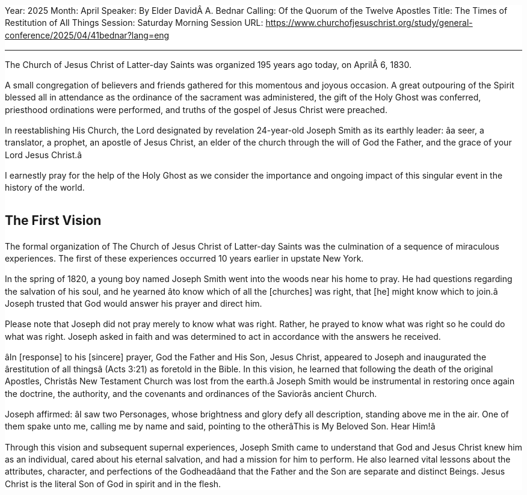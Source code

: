 Year: 2025
Month: April
Speaker: By Elder DavidÂ A. Bednar
Calling: Of the Quorum of the Twelve Apostles
Title: The Times of Restitution of All Things
Session: Saturday Morning Session
URL: https://www.churchofjesuschrist.org/study/general-conference/2025/04/41bednar?lang=eng

---

The Church of Jesus Christ of Latter-day Saints was organized 195 years ago today, on AprilÂ 6, 1830.

A small congregation of believers and friends gathered for this momentous and joyous occasion. A great outpouring of the Spirit blessed all in attendance as the ordinance of the sacrament was administered, the gift of the Holy Ghost was conferred, priesthood ordinations were performed, and truths of the gospel of Jesus Christ were preached.

In reestablishing His Church, the Lord designated by revelation 24-year-old Joseph Smith as its earthly leader: âa seer, a translator, a prophet, an apostle of Jesus Christ, an elder of the church through the will of God the Father, and the grace of your Lord Jesus Christ.â

I earnestly pray for the help of the Holy Ghost as we consider the importance and ongoing impact of this singular event in the history of the world.


## The First Vision

The formal organization of The Church of Jesus Christ of Latter-day Saints was the culmination of a sequence of miraculous experiences. The first of these experiences occurred 10 years earlier in upstate New York.

In the spring of 1820, a young boy named Joseph Smith went into the woods near his home to pray. He had questions regarding the salvation of his soul, and he yearned âto know which of all the [churches] was right, that [he] might know which to join.â Joseph trusted that God would answer his prayer and direct him.

Please note that Joseph did not pray merely to know what was right. Rather, he prayed to know what was right so he could do what was right. Joseph asked in faith and was determined to act in accordance with the answers he received.

âIn [response] to his [sincere] prayer, God the Father and His Son, Jesus Christ, appeared to Joseph and inaugurated the ârestitution of all thingsâ (Acts 3:21) as foretold in the Bible. In this vision, he learned that following the death of the original Apostles, Christâs New Testament Church was lost from the earth.â Joseph Smith would be instrumental in restoring once again the doctrine, the authority, and the covenants and ordinances of the Saviorâs ancient Church.

Joseph affirmed: âI saw two Personages, whose brightness and glory defy all description, standing above me in the air. One of them spake unto me, calling me by name and said, pointing to the otherâThis is My Beloved Son. Hear Him!â

Through this vision and subsequent supernal experiences, Joseph Smith came to understand that God and Jesus Christ knew him as an individual, cared about his eternal salvation, and had a mission for him to perform. He also learned vital lessons about the attributes, character, and perfections of the Godheadâand that the Father and the Son are separate and distinct Beings. Jesus Christ is the literal Son of God in spirit and in the flesh.
